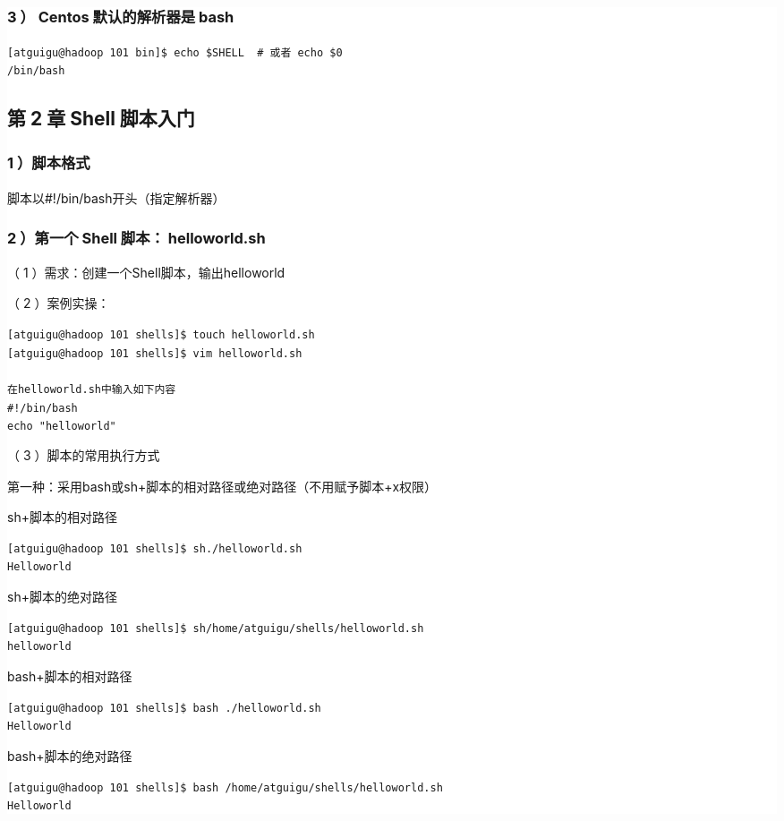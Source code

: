 ### 3 ） Centos 默认的解析器是 bash

```shell
[atguigu@hadoop 101 bin]$ echo $SHELL  # 或者 echo $0
/bin/bash
```

## 第 2 章 Shell 脚本入门

### 1 ）脚本格式

脚本以#!/bin/bash开头（指定解析器）

### 2 ）第一个 Shell 脚本： helloworld.sh

（ 1 ）需求：创建一个Shell脚本，输出helloworld

（ 2 ）案例实操：

```shell
[atguigu@hadoop 101 shells]$ touch helloworld.sh
[atguigu@hadoop 101 shells]$ vim helloworld.sh

在helloworld.sh中输入如下内容
#!/bin/bash
echo "helloworld"
```

（ 3 ）脚本的常用执行方式

第一种：采用bash或sh+脚本的相对路径或绝对路径（不用赋予脚本+x权限）

sh+脚本的相对路径

```shell
[atguigu@hadoop 101 shells]$ sh./helloworld.sh
Helloworld
```

sh+脚本的绝对路径

```shell
[atguigu@hadoop 101 shells]$ sh/home/atguigu/shells/helloworld.sh
helloworld
```

bash+脚本的相对路径

```shell
[atguigu@hadoop 101 shells]$ bash ./helloworld.sh
Helloworld
```

bash+脚本的绝对路径

```shell
[atguigu@hadoop 101 shells]$ bash /home/atguigu/shells/helloworld.sh
Helloworld
```
